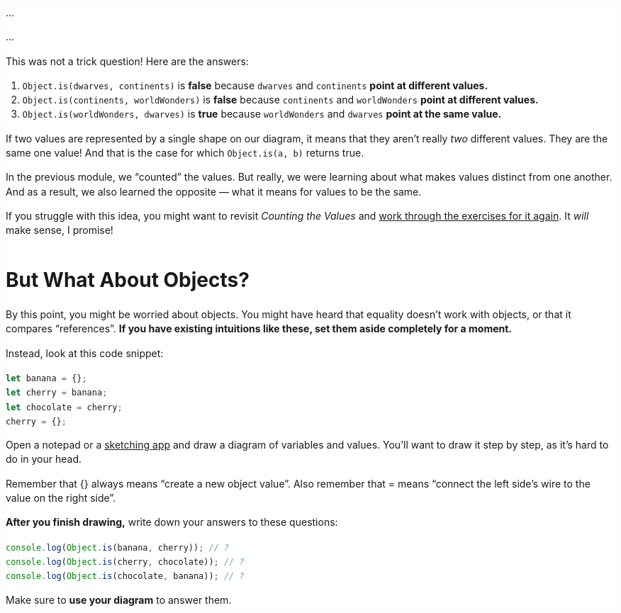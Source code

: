 ...

...


This was not a trick question! Here are the answers:

1. `Object.is(dwarves, continents)` is __false__ because `dwarves` and `continents` __point at different values.__
2. `Object.is(continents, worldWonders)` is __false__ because `continents` and `worldWonders` __point at different values.__
3. `Object.is(worldWonders, dwarves)` is __true__ because `worldWonders` and `dwarves` __point at the same value.__

If two values are represented by a single shape on our diagram, it means that they aren’t really _two_ different values. They are the same one value! And that is the case for which `Object.is(a, b)` returns true.

In the previous module, we “counted” the values. But really, we were learning about what makes values distinct from one another. And as a result, we also learned the opposite — what it means for values to be the same.

If you struggle with this idea, you might want to revisit _Counting the Values_ and [work through the exercises for it again](https://eggheadio.typeform.com/to/STEeMy?email=dena.denacho@gmail.com&ck_subscriber_id=810733667). It _will_ make sense, I promise!

#  But What About Objects?

By this point, you might be worried about objects. You might have heard that equality doesn’t work with objects, or that it compares “references”. __If you have existing intuitions like these, set them aside completely for a moment.__

Instead, look at this code snippet:

```js
let banana = {};
let cherry = banana;
let chocolate = cherry;
cherry = {};
```

Open a notepad or a [sketching app](https://excalidraw.com/?ck_subscriber_id=810733667) and draw a diagram of variables and values. You’ll want to draw it step by step, as it’s hard to do in your head.

Remember that {} always means “create a new object value”. Also remember that = means “connect the left side’s wire to the value on the right side”.

__After you finish drawing,__ write down your answers to these questions:

```js
console.log(Object.is(banana, cherry)); // ?
console.log(Object.is(cherry, chocolate)); // ?
console.log(Object.is(chocolate, banana)); // ?
```

Make sure to __use your diagram__ to answer them.
